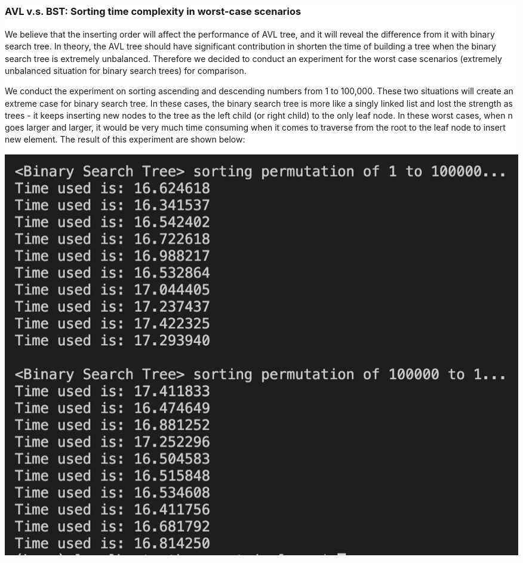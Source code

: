 ### AVL v.s. BST: Sorting time complexity in worst-case scenarios

We believe that the inserting order will affect the performance of AVL tree, and it will reveal the difference from it with binary search tree. In theory, the AVL tree should have significant contribution in shorten the time of building a tree when the binary search tree is extremely unbalanced. Therefore we decided to conduct an experiment for the worst case scenarios (extremely unbalanced situation for binary search trees) for comparison. 

We conduct the experiment on sorting ascending and descending numbers from 1 to 100,000. These two situations will create an extreme case for binary search tree. In these cases, the binary search tree is more like a singly linked list and lost the strength as trees - it keeps inserting new nodes to the tree as the left child (or right child) to the only leaf node. In these worst cases, when n goes larger and larger, it would be very much time consuming when it comes to traverse from the root to the leaf node to insert new element. The result of this experiment are shown below:

![AVL%20Tree%20Analysis%20ac42f155ae4e405ead830e913a1676c2/Screen_Shot_2021-04-29_at_10.13.37_AM.png](AVL%20Tree%20Analysis%20ac42f155ae4e405ead830e913a1676c2/Screen_Shot_2021-04-29_at_10.13.37_AM.png)
